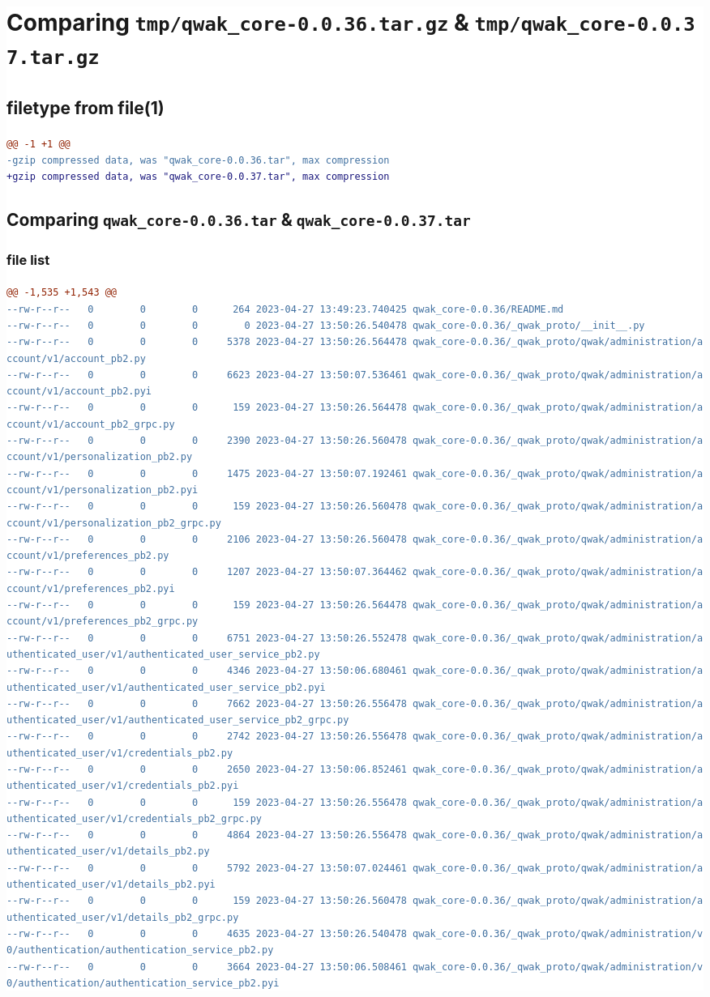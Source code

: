 # Comparing `tmp/qwak_core-0.0.36.tar.gz` & `tmp/qwak_core-0.0.37.tar.gz`

## filetype from file(1)

```diff
@@ -1 +1 @@
-gzip compressed data, was "qwak_core-0.0.36.tar", max compression
+gzip compressed data, was "qwak_core-0.0.37.tar", max compression
```

## Comparing `qwak_core-0.0.36.tar` & `qwak_core-0.0.37.tar`

### file list

```diff
@@ -1,535 +1,543 @@
--rw-r--r--   0        0        0      264 2023-04-27 13:49:23.740425 qwak_core-0.0.36/README.md
--rw-r--r--   0        0        0        0 2023-04-27 13:50:26.540478 qwak_core-0.0.36/_qwak_proto/__init__.py
--rw-r--r--   0        0        0     5378 2023-04-27 13:50:26.564478 qwak_core-0.0.36/_qwak_proto/qwak/administration/account/v1/account_pb2.py
--rw-r--r--   0        0        0     6623 2023-04-27 13:50:07.536461 qwak_core-0.0.36/_qwak_proto/qwak/administration/account/v1/account_pb2.pyi
--rw-r--r--   0        0        0      159 2023-04-27 13:50:26.564478 qwak_core-0.0.36/_qwak_proto/qwak/administration/account/v1/account_pb2_grpc.py
--rw-r--r--   0        0        0     2390 2023-04-27 13:50:26.560478 qwak_core-0.0.36/_qwak_proto/qwak/administration/account/v1/personalization_pb2.py
--rw-r--r--   0        0        0     1475 2023-04-27 13:50:07.192461 qwak_core-0.0.36/_qwak_proto/qwak/administration/account/v1/personalization_pb2.pyi
--rw-r--r--   0        0        0      159 2023-04-27 13:50:26.560478 qwak_core-0.0.36/_qwak_proto/qwak/administration/account/v1/personalization_pb2_grpc.py
--rw-r--r--   0        0        0     2106 2023-04-27 13:50:26.560478 qwak_core-0.0.36/_qwak_proto/qwak/administration/account/v1/preferences_pb2.py
--rw-r--r--   0        0        0     1207 2023-04-27 13:50:07.364462 qwak_core-0.0.36/_qwak_proto/qwak/administration/account/v1/preferences_pb2.pyi
--rw-r--r--   0        0        0      159 2023-04-27 13:50:26.564478 qwak_core-0.0.36/_qwak_proto/qwak/administration/account/v1/preferences_pb2_grpc.py
--rw-r--r--   0        0        0     6751 2023-04-27 13:50:26.552478 qwak_core-0.0.36/_qwak_proto/qwak/administration/authenticated_user/v1/authenticated_user_service_pb2.py
--rw-r--r--   0        0        0     4346 2023-04-27 13:50:06.680461 qwak_core-0.0.36/_qwak_proto/qwak/administration/authenticated_user/v1/authenticated_user_service_pb2.pyi
--rw-r--r--   0        0        0     7662 2023-04-27 13:50:26.556478 qwak_core-0.0.36/_qwak_proto/qwak/administration/authenticated_user/v1/authenticated_user_service_pb2_grpc.py
--rw-r--r--   0        0        0     2742 2023-04-27 13:50:26.556478 qwak_core-0.0.36/_qwak_proto/qwak/administration/authenticated_user/v1/credentials_pb2.py
--rw-r--r--   0        0        0     2650 2023-04-27 13:50:06.852461 qwak_core-0.0.36/_qwak_proto/qwak/administration/authenticated_user/v1/credentials_pb2.pyi
--rw-r--r--   0        0        0      159 2023-04-27 13:50:26.556478 qwak_core-0.0.36/_qwak_proto/qwak/administration/authenticated_user/v1/credentials_pb2_grpc.py
--rw-r--r--   0        0        0     4864 2023-04-27 13:50:26.556478 qwak_core-0.0.36/_qwak_proto/qwak/administration/authenticated_user/v1/details_pb2.py
--rw-r--r--   0        0        0     5792 2023-04-27 13:50:07.024461 qwak_core-0.0.36/_qwak_proto/qwak/administration/authenticated_user/v1/details_pb2.pyi
--rw-r--r--   0        0        0      159 2023-04-27 13:50:26.560478 qwak_core-0.0.36/_qwak_proto/qwak/administration/authenticated_user/v1/details_pb2_grpc.py
--rw-r--r--   0        0        0     4635 2023-04-27 13:50:26.540478 qwak_core-0.0.36/_qwak_proto/qwak/administration/v0/authentication/authentication_service_pb2.py
--rw-r--r--   0        0        0     3664 2023-04-27 13:50:06.508461 qwak_core-0.0.36/_qwak_proto/qwak/administration/v0/authentication/authentication_service_pb2.pyi
```